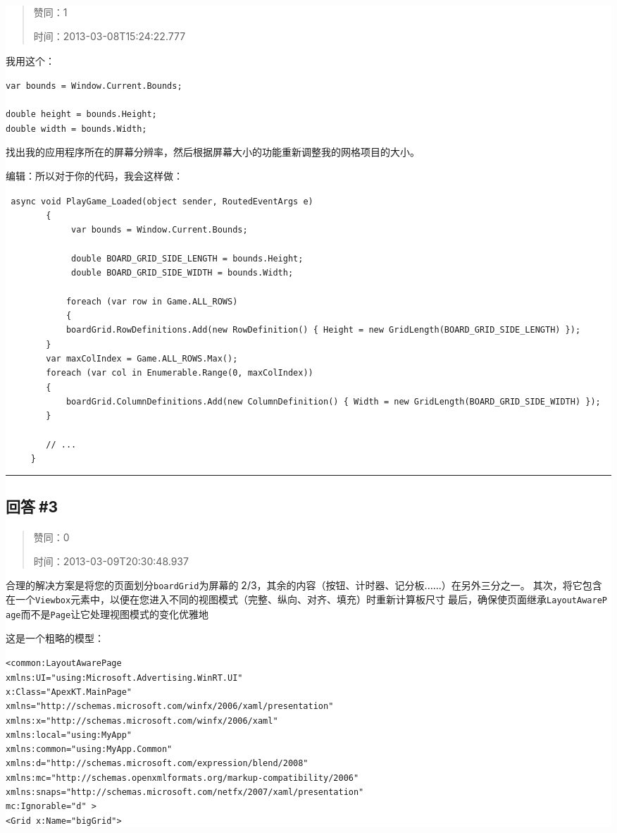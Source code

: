 > 赞同：1
> 
> 时间：2013-03-08T15:24:22.777

我用这个：

```
var bounds = Window.Current.Bounds;

double height = bounds.Height;    
double width = bounds.Width; 
```

找出我的应用程序所在的屏幕分辨率，然后根据屏幕大小的功能重新调整我的网格项目的大小。

编辑：所以对于你的代码，我会这样做：

```
 async void PlayGame_Loaded(object sender, RoutedEventArgs e)
        {
             var bounds = Window.Current.Bounds;

             double BOARD_GRID_SIDE_LENGTH = bounds.Height;    
             double BOARD_GRID_SIDE_WIDTH = bounds.Width;

            foreach (var row in Game.ALL_ROWS)
            {
            boardGrid.RowDefinitions.Add(new RowDefinition() { Height = new GridLength(BOARD_GRID_SIDE_LENGTH) });
        }
        var maxColIndex = Game.ALL_ROWS.Max();
        foreach (var col in Enumerable.Range(0, maxColIndex))
        {
            boardGrid.ColumnDefinitions.Add(new ColumnDefinition() { Width = new GridLength(BOARD_GRID_SIDE_WIDTH) });
        }

        // ...
     } 
```

* * *

## 回答 #3

> 赞同：0
> 
> 时间：2013-03-09T20:30:48.937

合理的解决方案是将您的页面划分`boardGrid`为屏幕的 2/3，其余的内容（按钮、计时器、记分板......）在另外三分之一。
其次，将它包含在一个`Viewbox`元素中，以便在您进入不同的视图模式（完整、纵向、对齐、填充）时重新计算板尺寸
最后，确保使页面继承`LayoutAwarePage`而不是`Page`让它处理视图模式的变化优雅地

这是一个粗略的模型：

```
<common:LayoutAwarePage
xmlns:UI="using:Microsoft.Advertising.WinRT.UI"
x:Class="ApexKT.MainPage"
xmlns="http://schemas.microsoft.com/winfx/2006/xaml/presentation"
xmlns:x="http://schemas.microsoft.com/winfx/2006/xaml"
xmlns:local="using:MyApp"
xmlns:common="using:MyApp.Common"
xmlns:d="http://schemas.microsoft.com/expression/blend/2008"
xmlns:mc="http://schemas.openxmlformats.org/markup-compatibility/2006"
xmlns:snaps="http://schemas.microsoft.com/netfx/2007/xaml/presentation"
mc:Ignorable="d" >    
<Grid x:Name="bigGrid">
```